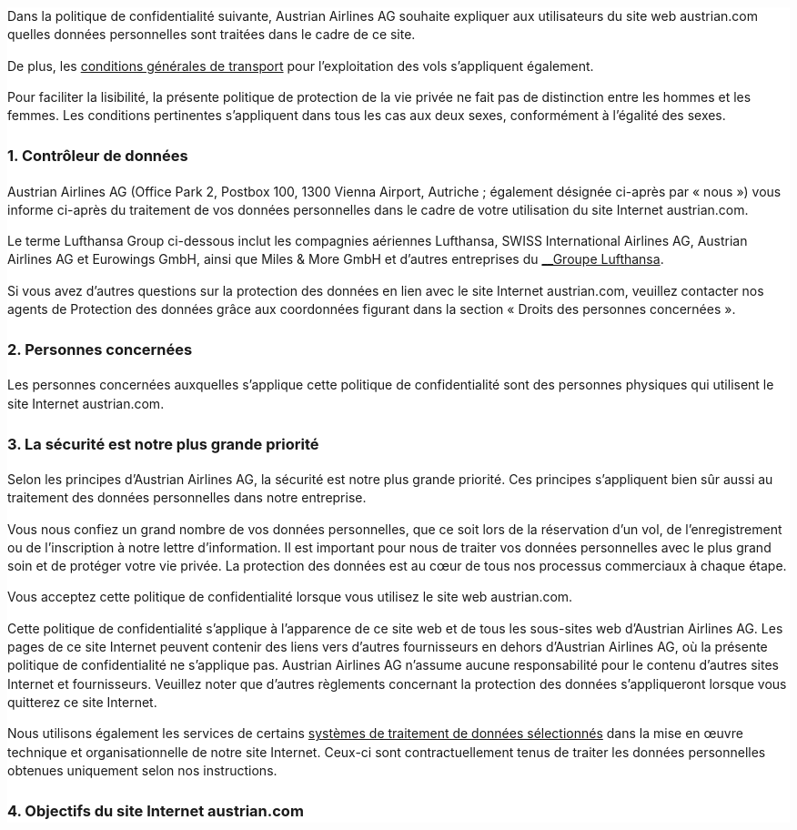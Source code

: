 Dans la politique de confidentialité suivante, Austrian Airlines AG souhaite expliquer aux utilisateurs du site web austrian.com quelles données personnelles sont traitées dans le cadre de ce site.

De plus, les [conditions générales de transport](http://www.austrian.com/fr/fr/legal/conditions-of-carriage) pour l’exploitation des vols s’appliquent également.

Pour faciliter la lisibilité, la présente politique de protection de la vie privée ne fait pas de distinction entre les hommes et les femmes. Les conditions pertinentes s’appliquent dans tous les cas aux deux sexes, conformément à l’égalité des sexes.

### 1\. Contrôleur de données

Austrian Airlines AG (Office Park 2, Postbox 100, 1300 Vienna Airport, Autriche ; également désignée ci-après par « nous ») vous informe ci-après du traitement de vos données personnelles dans le cadre de votre utilisation du site Internet austrian.com.

Le terme Lufthansa Group ci-dessous inclut les compagnies aériennes Lufthansa, SWISS International Airlines AG, Austrian Airlines AG et Eurowings GmbH, ainsi que Miles & More GmbH et d’autres entreprises du [_​_Groupe Lufthansa](http://www.austrian.com/fr/fr/legal/lufthansa-group).

Si vous avez d’autres questions sur la protection des données en lien avec le site Internet austrian.com, veuillez contacter nos agents de Protection des données grâce aux coordonnées figurant dans la section « Droits des personnes concernées ».

### 2\. Personnes concernées

Les personnes concernées auxquelles s’applique cette politique de confidentialité sont des personnes physiques qui utilisent le site Internet austrian.com.

### 3\. La sécurité est notre plus grande priorité

Selon les principes d’Austrian Airlines AG, la sécurité est notre plus grande priorité. Ces principes s’appliquent bien sûr aussi au traitement des données personnelles dans notre entreprise.

Vous nous confiez un grand nombre de vos données personnelles, que ce soit lors de la réservation d’un vol, de l’enregistrement ou de l’inscription à notre lettre d’information. Il est important pour nous de traiter vos données personnelles avec le plus grand soin et de protéger votre vie privée. La protection des données est au cœur de tous nos processus commerciaux à chaque étape.

Vous acceptez cette politique de confidentialité lorsque vous utilisez le site web austrian.com.

Cette politique de confidentialité s’applique à l’apparence de ce site web et de tous les sous-sites web d’Austrian Airlines AG. Les pages de ce site Internet peuvent contenir des liens vers d’autres fournisseurs en dehors d’Austrian Airlines AG, où la présente politique de confidentialité ne s’applique pas. Austrian Airlines AG n’assume aucune responsabilité pour le contenu d’autres sites Internet et fournisseurs. Veuillez noter que d’autres règlements concernant la protection des données s’appliqueront lorsque vous quitterez ce site Internet.

Nous utilisons également les services de certains [systèmes de traitement de données sélectionnés](http://www.austrian.com/fr/fr/legal/service-provider) dans la mise en œuvre technique et organisationnelle de notre site Internet. Ceux-ci sont contractuellement tenus de traiter les données personnelles obtenues uniquement selon nos instructions.

### 4\. Objectifs du site Internet austrian.com
